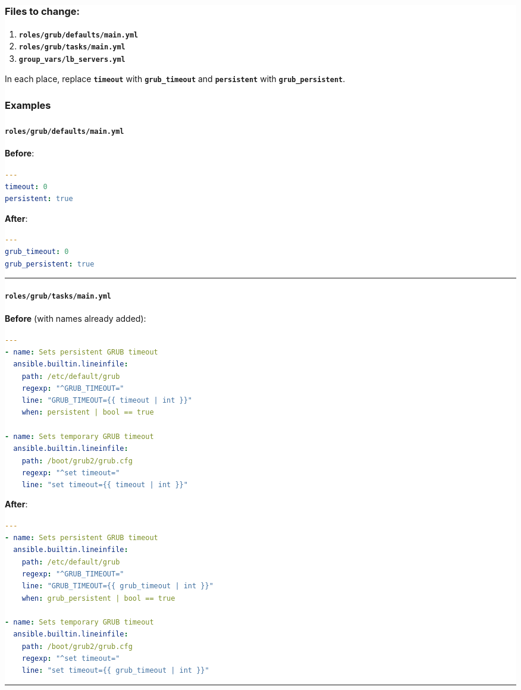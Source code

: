 ### Files to change:
1. **`roles/grub/defaults/main.yml`**
2. **`roles/grub/tasks/main.yml`**
3. **`group_vars/lb_servers.yml`**

In each place, replace **`timeout`** with **`grub_timeout`** and **`persistent`** with **`grub_persistent`**.


### Examples

#### `roles/grub/defaults/main.yml`

**Before**:
```yaml
---
timeout: 0
persistent: true
```

**After**:
```yaml
---
grub_timeout: 0
grub_persistent: true
```

---

#### `roles/grub/tasks/main.yml`

**Before** (with names already added):
```yaml
---
- name: Sets persistent GRUB timeout
  ansible.builtin.lineinfile:
    path: /etc/default/grub
    regexp: "^GRUB_TIMEOUT="
    line: "GRUB_TIMEOUT={{ timeout | int }}"
    when: persistent | bool == true

- name: Sets temporary GRUB timeout
  ansible.builtin.lineinfile:
    path: /boot/grub2/grub.cfg
    regexp: "^set timeout="
    line: "set timeout={{ timeout | int }}"
```

**After**:
```yaml
---
- name: Sets persistent GRUB timeout
  ansible.builtin.lineinfile:
    path: /etc/default/grub
    regexp: "^GRUB_TIMEOUT="
    line: "GRUB_TIMEOUT={{ grub_timeout | int }}"
    when: grub_persistent | bool == true

- name: Sets temporary GRUB timeout
  ansible.builtin.lineinfile:
    path: /boot/grub2/grub.cfg
    regexp: "^set timeout="
    line: "set timeout={{ grub_timeout | int }}"
```

---